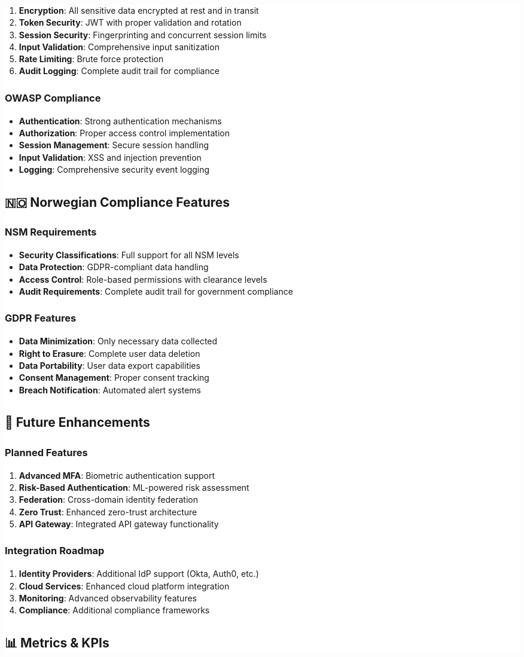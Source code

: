 1. **Encryption**: All sensitive data encrypted at rest and in transit
2. **Token Security**: JWT with proper validation and rotation
3. **Session Security**: Fingerprinting and concurrent session limits
4. **Input Validation**: Comprehensive input sanitization
5. **Rate Limiting**: Brute force protection
6. **Audit Logging**: Complete audit trail for compliance

### OWASP Compliance

- **Authentication**: Strong authentication mechanisms
- **Authorization**: Proper access control implementation
- **Session Management**: Secure session handling
- **Input Validation**: XSS and injection prevention
- **Logging**: Comprehensive security event logging

## 🇳🇴 Norwegian Compliance Features

### NSM Requirements

- **Security Classifications**: Full support for all NSM levels
- **Data Protection**: GDPR-compliant data handling
- **Access Control**: Role-based permissions with clearance levels
- **Audit Requirements**: Complete audit trail for government compliance

### GDPR Features

- **Data Minimization**: Only necessary data collected
- **Right to Erasure**: Complete user data deletion
- **Data Portability**: User data export capabilities
- **Consent Management**: Proper consent tracking
- **Breach Notification**: Automated alert systems

## 🔮 Future Enhancements

### Planned Features

1. **Advanced MFA**: Biometric authentication support
2. **Risk-Based Authentication**: ML-powered risk assessment
3. **Federation**: Cross-domain identity federation
4. **Zero Trust**: Enhanced zero-trust architecture
5. **API Gateway**: Integrated API gateway functionality

### Integration Roadmap

1. **Identity Providers**: Additional IdP support (Okta, Auth0, etc.)
2. **Cloud Services**: Enhanced cloud platform integration
3. **Monitoring**: Advanced observability features
4. **Compliance**: Additional compliance frameworks

## 📊 Metrics & KPIs
